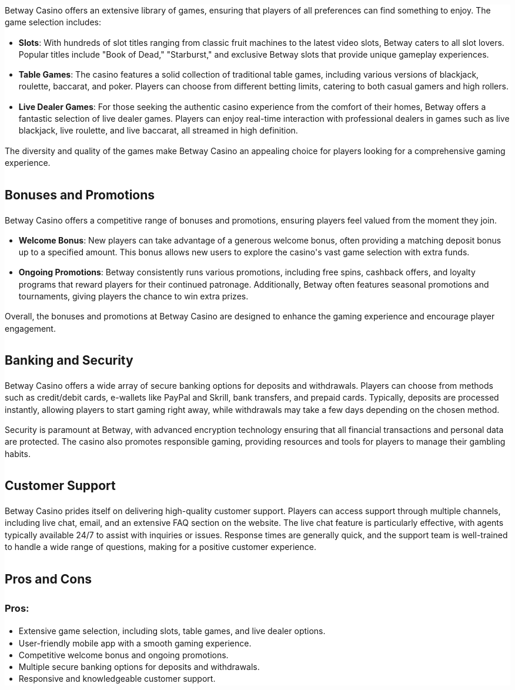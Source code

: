 Betway Casino offers an extensive library of games, ensuring that players of all preferences can find something to enjoy. The game selection includes:

- **Slots**: With hundreds of slot titles ranging from classic fruit machines to the latest video slots, Betway caters to all slot lovers. Popular titles include "Book of Dead," "Starburst," and exclusive Betway slots that provide unique gameplay experiences.

- **Table Games**: The casino features a solid collection of traditional table games, including various versions of blackjack, roulette, baccarat, and poker. Players can choose from different betting limits, catering to both casual gamers and high rollers.

- **Live Dealer Games**: For those seeking the authentic casino experience from the comfort of their homes, Betway offers a fantastic selection of live dealer games. Players can enjoy real-time interaction with professional dealers in games such as live blackjack, live roulette, and live baccarat, all streamed in high definition.

The diversity and quality of the games make Betway Casino an appealing choice for players looking for a comprehensive gaming experience.

## Bonuses and Promotions
Betway Casino offers a competitive range of bonuses and promotions, ensuring players feel valued from the moment they join. 

- **Welcome Bonus**: New players can take advantage of a generous welcome bonus, often providing a matching deposit bonus up to a specified amount. This bonus allows new users to explore the casino's vast game selection with extra funds.

- **Ongoing Promotions**: Betway consistently runs various promotions, including free spins, cashback offers, and loyalty programs that reward players for their continued patronage. Additionally, Betway often features seasonal promotions and tournaments, giving players the chance to win extra prizes.

Overall, the bonuses and promotions at Betway Casino are designed to enhance the gaming experience and encourage player engagement.

## Banking and Security
Betway Casino offers a wide array of secure banking options for deposits and withdrawals. Players can choose from methods such as credit/debit cards, e-wallets like PayPal and Skrill, bank transfers, and prepaid cards. Typically, deposits are processed instantly, allowing players to start gaming right away, while withdrawals may take a few days depending on the chosen method.

Security is paramount at Betway, with advanced encryption technology ensuring that all financial transactions and personal data are protected. The casino also promotes responsible gaming, providing resources and tools for players to manage their gambling habits.

## Customer Support
Betway Casino prides itself on delivering high-quality customer support. Players can access support through multiple channels, including live chat, email, and an extensive FAQ section on the website. The live chat feature is particularly effective, with agents typically available 24/7 to assist with inquiries or issues. Response times are generally quick, and the support team is well-trained to handle a wide range of questions, making for a positive customer experience.

## Pros and Cons
### Pros:
- Extensive game selection, including slots, table games, and live dealer options.
- User-friendly mobile app with a smooth gaming experience.
- Competitive welcome bonus and ongoing promotions.
- Multiple secure banking options for deposits and withdrawals.
- Responsive and knowledgeable customer support.
